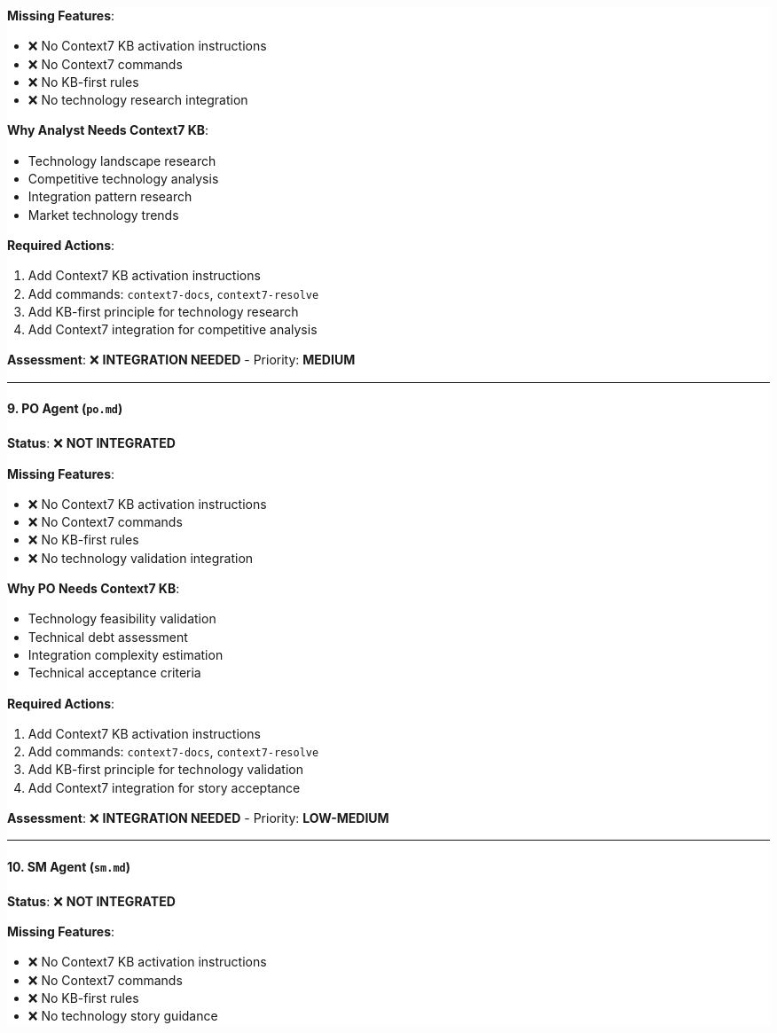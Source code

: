 **Missing Features**:
- ❌ No Context7 KB activation instructions
- ❌ No Context7 commands
- ❌ No KB-first rules
- ❌ No technology research integration

**Why Analyst Needs Context7 KB**:
- Technology landscape research
- Competitive technology analysis
- Integration pattern research
- Market technology trends

**Required Actions**:
1. Add Context7 KB activation instructions
2. Add commands: `context7-docs`, `context7-resolve`
3. Add KB-first principle for technology research
4. Add Context7 integration for competitive analysis

**Assessment**: ❌ **INTEGRATION NEEDED** - Priority: **MEDIUM**

---

#### **9. PO Agent** (`po.md`)
**Status**: ❌ **NOT INTEGRATED**

**Missing Features**:
- ❌ No Context7 KB activation instructions
- ❌ No Context7 commands
- ❌ No KB-first rules
- ❌ No technology validation integration

**Why PO Needs Context7 KB**:
- Technology feasibility validation
- Technical debt assessment
- Integration complexity estimation
- Technical acceptance criteria

**Required Actions**:
1. Add Context7 KB activation instructions
2. Add commands: `context7-docs`, `context7-resolve`
3. Add KB-first principle for technology validation
4. Add Context7 integration for story acceptance

**Assessment**: ❌ **INTEGRATION NEEDED** - Priority: **LOW-MEDIUM**

---

#### **10. SM Agent** (`sm.md`)
**Status**: ❌ **NOT INTEGRATED**

**Missing Features**:
- ❌ No Context7 KB activation instructions
- ❌ No Context7 commands
- ❌ No KB-first rules
- ❌ No technology story guidance
